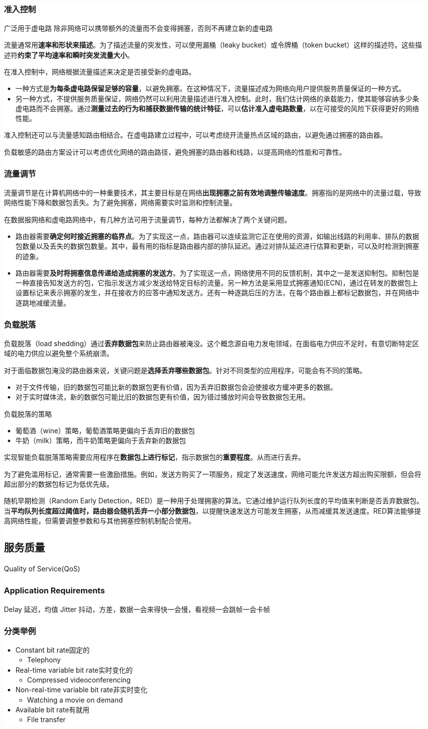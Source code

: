 ### 准入控制
广泛用于虚电路
除非网络可以携带额外的流量而不会变得拥塞，否则不再建立新的虚电路

流量通常用**速率和形状来描述**。为了描述流量的突发性，可以使用漏桶（leaky bucket）或令牌桶（token bucket）这样的描述符。这些描述符**约束了平均速率和瞬时突发流量大小**。

在准入控制中，网络根据流量描述来决定是否接受新的虚电路。
- 一种方式是**为每条虚电路保留足够的容量**，以避免拥塞。在这种情况下，流量描述成为网络向用户提供服务质量保证的一种方式。
- 另一种方式，不提供服务质量保证，网络仍然可以利用流量描述进行准入控制。此时，我们估计网络的承载能力，使其能够容纳多少条虚电路而不会拥塞。通过**测量过去的行为和捕获数据传输的统计特征**，可以**估计准入虚电路数量**，以在可接受的风险下获得更好的网络性能。

准入控制还可以与流量感知路由相结合。在虚电路建立过程中，可以考虑绕开流量热点区域的路由，以避免通过拥塞的路由器。

负载敏感的路由方案设计可以考虑优化网络的路由路径，避免拥塞的路由器和线路，以提高网络的性能和可靠性。

### 流量调节
流量调节是在计算机网络中的一种重要技术，其主要目标是在网络**出现拥塞之前有效地调整传输速度**。拥塞指的是网络中的流量过载，导致网络性能下降和数据包丢失。为了避免拥塞，网络需要实时监测和控制流量。

在数据报网络和虚电路网络中，有几种方法可用于流量调节，每种方法都解决了两个关键问题。

- 路由器需要**确定何时接近拥塞的临界点**。为了实现这一点，路由器可以连续监测它正在使用的资源，如输出线路的利用率、排队的数据包数量以及丢失的数据包数量。其中，最有用的指标是路由器内部的排队延迟。通过对排队延迟进行估算和更新，可以及时检测到拥塞的迹象。

- 路由器需要**及时将拥塞信息传递给造成拥塞的发送方**。为了实现这一点，网络使用不同的反馈机制，其中之一是发送抑制包。抑制包是一种直接告知发送方的包，它指示发送方减少发送给特定目标的流量。另一种方法是采用显式拥塞通知(ECN)，通过在转发的数据包上设置标记来表示拥塞的发生，并在接收方的应答中通知发送方。还有一种逐跳后压的方法，在每个路由器上都标记数据包，并在网络中逐跳地减缓流量。

### 负载脱落
负载脱落（load shedding）通过**丢弃数据包**来防止路由器被淹没。这个概念源自电力发电领域，在面临电力供应不足时，有意切断特定区域的电力供应以避免整个系统崩溃。

对于面临数据包淹没的路由器来说，关键问题是**选择丢弃哪些数据包**。针对不同类型的应用程序，可能会有不同的策略。
- 对于文件传输，旧的数据包可能比新的数据包更有价值，因为丢弃旧数据包会迫使接收方缓冲更多的数据。
- 对于实时媒体流，新的数据包可能比旧的数据包更有价值，因为错过播放时间会导致数据包无用。

负载脱落的策略
- 葡萄酒（wine）策略，葡萄酒策略更偏向于丢弃旧的数据包
- 牛奶（milk）策略，而牛奶策略更偏向于丢弃新的数据包

实现智能负载脱落策略需要应用程序在**数据包上进行标记**，指示数据包的**重要程度**。从而进行丢弃。

为了避免滥用标记，通常需要一些激励措施。例如，发送方购买了一项服务，规定了发送速度，网络可能允许发送方超出购买限额，但会将超出部分的数据包标记为低优先级。

随机早期检测（Random Early Detection，RED）是一种用于处理拥塞的算法。它通过维护运行队列长度的平均值来判断是否丢弃数据包。当**平均队列长度超过阈值时，路由器会随机丢弃一小部分数据包**，以提醒快速发送方可能发生拥塞，从而减缓其发送速度。RED算法能够提高网络性能，但需要调整参数和与其他拥塞控制机制配合使用。

## 服务质量
Quality of Service(QoS)

### Application Requirements
Delay 延迟，均值
Jitter 抖动，方差，数据一会来得快一会慢，看视频一会跳帧一会卡帧

### 分类举例
- Constant bit rate固定的
  - Telephony
- Real-time variable bit rate实时变化的
  - Compressed videoconferencing
- Non-real-time variable bit rate非实时变化
  - Watching a movie on demand
- Available bit rate有就用
  - File transfer
